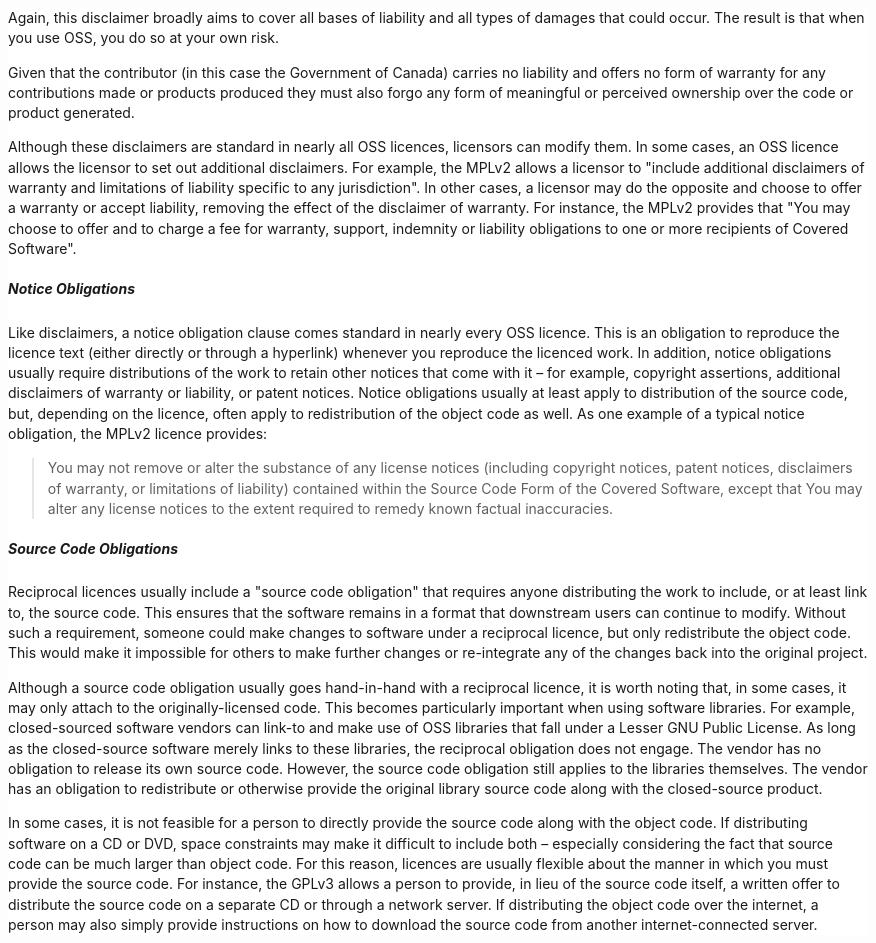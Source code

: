 Again, this disclaimer broadly aims to cover all bases of liability and all types of damages that could occur. The result is that when you use OSS, you do so at your own risk.

Given that the contributor (in this case the Government of Canada) carries no liability and offers no form of warranty for any contributions made or products produced they must also forgo any form of meaningful or perceived ownership over the code or product generated.

Although these disclaimers are standard in nearly all OSS licences, licensors can modify them. In some cases, an OSS licence allows the licensor to set out additional disclaimers. For example, the MPLv2 allows a licensor to "include additional disclaimers of warranty and limitations of liability specific to any jurisdiction". In other cases, a licensor may do the opposite and choose to offer a warranty or accept liability, removing the effect of the disclaimer of warranty. For instance, the MPLv2 provides that "You may choose to offer and to charge a fee for warranty, support, indemnity or liability obligations to one or more recipients of Covered Software".

##### Notice Obligations

Like disclaimers, a notice obligation clause comes standard in nearly every OSS licence. This is an obligation to reproduce the licence text (either directly or through a hyperlink) whenever you reproduce the licenced work. In addition, notice obligations usually require distributions of the work to retain other notices that come with it – for example, copyright assertions, additional disclaimers of warranty or liability, or patent notices. Notice obligations usually at least apply to distribution of the source code, but, depending on the licence, often apply to redistribution of the object code as well. As one example of a typical notice obligation, the MPLv2 licence provides:
>  You may not remove or alter the substance of any license notices (including copyright notices, patent notices, disclaimers of warranty, or limitations of liability) contained within the Source Code Form of the Covered Software, except that You may alter any license notices to the extent required to remedy known factual inaccuracies.

##### Source Code Obligations

Reciprocal licences usually include a "source code obligation" that requires anyone distributing the work to include, or at least link to, the source code. This ensures that the software remains in a format that downstream users can continue to modify. Without such a requirement, someone could make changes to software under a reciprocal licence, but only redistribute the object code. This would make it impossible for others to make further changes or re-integrate any of the changes back into the original project.

Although a source code obligation usually goes hand-in-hand with a reciprocal licence, it is worth noting that, in some cases, it may only attach to the originally-licensed code. This becomes particularly important when using software libraries. For example, closed-sourced software vendors can link-to and make use of OSS libraries that fall under a Lesser GNU Public License. As long as the closed-source software merely links to these libraries, the reciprocal obligation does not engage. The vendor has no obligation to release its own source code. However, the source code obligation still applies to the libraries themselves. The vendor has an obligation to redistribute or otherwise provide the original library source code along with the closed-source product.

In some cases, it is not feasible for a person to directly provide the source code along with the object code. If distributing software on a CD or DVD, space constraints may make it difficult to include both – especially considering the fact that source code can be much larger than object code. For this reason, licences are usually flexible about the manner in which you must provide the source code. For instance, the GPLv3 allows a person to provide, in lieu of the source code itself, a written offer to distribute the source code on a separate CD or through a network server. If distributing the object code over the internet, a person may also simply provide instructions on how to download the source code from another internet-connected server.
